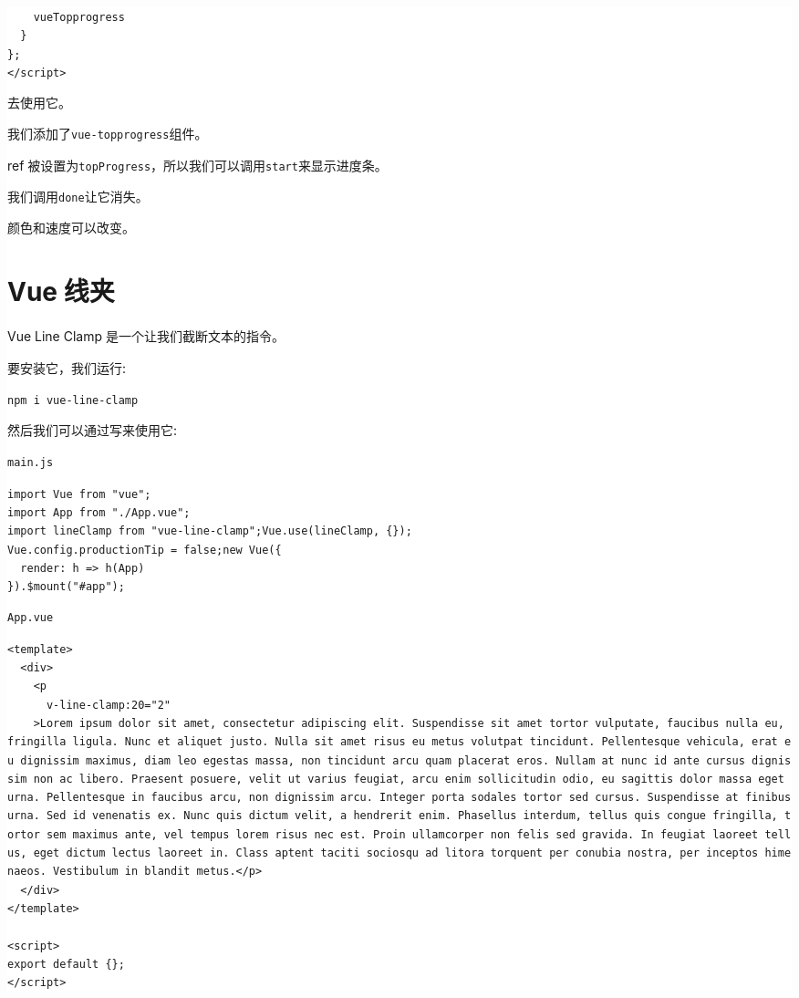 ```
    vueTopprogress
  }
};
</script>
```

去使用它。

我们添加了`vue-topprogress`组件。

ref 被设置为`topProgress`，所以我们可以调用`start`来显示进度条。

我们调用`done`让它消失。

颜色和速度可以改变。

# Vue 线夹

Vue Line Clamp 是一个让我们截断文本的指令。

要安装它，我们运行:

```
npm i vue-line-clamp
```

然后我们可以通过写来使用它:

`main.js`

```
import Vue from "vue";
import App from "./App.vue";
import lineClamp from "vue-line-clamp";Vue.use(lineClamp, {});
Vue.config.productionTip = false;new Vue({
  render: h => h(App)
}).$mount("#app");
```

`App.vue`

```
<template>
  <div>
    <p
      v-line-clamp:20="2"
    >Lorem ipsum dolor sit amet, consectetur adipiscing elit. Suspendisse sit amet tortor vulputate, faucibus nulla eu, fringilla ligula. Nunc et aliquet justo. Nulla sit amet risus eu metus volutpat tincidunt. Pellentesque vehicula, erat eu dignissim maximus, diam leo egestas massa, non tincidunt arcu quam placerat eros. Nullam at nunc id ante cursus dignissim non ac libero. Praesent posuere, velit ut varius feugiat, arcu enim sollicitudin odio, eu sagittis dolor massa eget urna. Pellentesque in faucibus arcu, non dignissim arcu. Integer porta sodales tortor sed cursus. Suspendisse at finibus urna. Sed id venenatis ex. Nunc quis dictum velit, a hendrerit enim. Phasellus interdum, tellus quis congue fringilla, tortor sem maximus ante, vel tempus lorem risus nec est. Proin ullamcorper non felis sed gravida. In feugiat laoreet tellus, eget dictum lectus laoreet in. Class aptent taciti sociosqu ad litora torquent per conubia nostra, per inceptos himenaeos. Vestibulum in blandit metus.</p>
  </div>
</template>

<script>
export default {};
</script>
```
